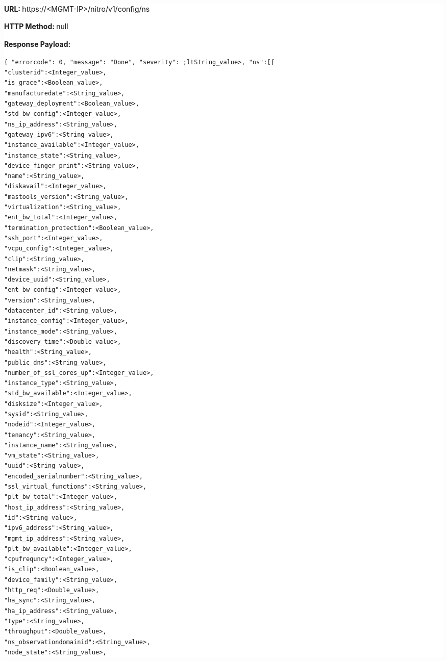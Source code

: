 
<b>URL: </b>https://&lt;MGMT-IP&gt;/nitro/v1/config/ns

<b>HTTP Method: </b>null

<b>Response Payload: </b>
```
{ "errorcode": 0, "message": "Done", "severity": ;ltString_value>, "ns":[{
"clusterid":<Integer_value>,
"is_grace":<Boolean_value>,
"manufacturedate":<String_value>,
"gateway_deployment":<Boolean_value>,
"std_bw_config":<Integer_value>,
"ns_ip_address":<String_value>,
"gateway_ipv6":<String_value>,
"instance_available":<Integer_value>,
"instance_state":<String_value>,
"device_finger_print":<String_value>,
"name":<String_value>,
"diskavail":<Integer_value>,
"mastools_version":<String_value>,
"virtualization":<String_value>,
"ent_bw_total":<Integer_value>,
"termination_protection":<Boolean_value>,
"ssh_port":<Integer_value>,
"vcpu_config":<Integer_value>,
"clip":<String_value>,
"netmask":<String_value>,
"device_uuid":<String_value>,
"ent_bw_config":<Integer_value>,
"version":<String_value>,
"datacenter_id":<String_value>,
"instance_config":<Integer_value>,
"instance_mode":<String_value>,
"discovery_time":<Double_value>,
"health":<String_value>,
"public_dns":<String_value>,
"number_of_ssl_cores_up":<Integer_value>,
"instance_type":<String_value>,
"std_bw_available":<Integer_value>,
"disksize":<Integer_value>,
"sysid":<String_value>,
"nodeid":<Integer_value>,
"tenancy":<String_value>,
"instance_name":<String_value>,
"vm_state":<String_value>,
"uuid":<String_value>,
"encoded_serialnumber":<String_value>,
"ssl_virtual_functions":<String_value>,
"plt_bw_total":<Integer_value>,
"host_ip_address":<String_value>,
"id":<String_value>,
"ipv6_address":<String_value>,
"mgmt_ip_address":<String_value>,
"plt_bw_available":<Integer_value>,
"cpufrequncy":<Integer_value>,
"is_clip":<Boolean_value>,
"device_family":<String_value>,
"http_req":<Double_value>,
"ha_sync":<String_value>,
"ha_ip_address":<String_value>,
"type":<String_value>,
"throughput":<Double_value>,
"ns_observationdomainid":<String_value>,
"node_state":<String_value>,
```